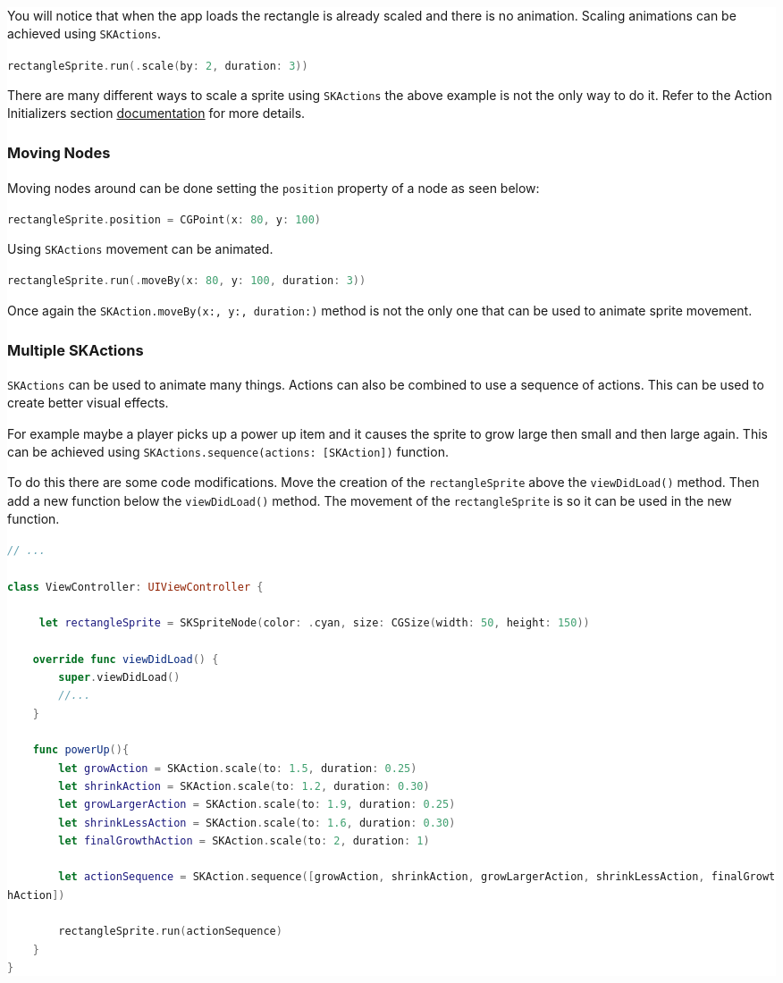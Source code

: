 You will notice that when the app loads the rectangle is already scaled and there is no animation. Scaling animations can be achieved using `SKActions`. 

```swift
rectangleSprite.run(.scale(by: 2, duration: 3))
```

There are many different ways to scale a sprite using `SKActions` the above example is not the only way to do it. Refer to the Action Initializers section [documentation](https://developer.apple.com/documentation/spritekit/skaction/action_initializers) for more details. 

### Moving Nodes 

Moving nodes around can be done setting the `position` property of a node as seen below:

```swift
rectangleSprite.position = CGPoint(x: 80, y: 100)
```

Using `SKActions` movement can be animated.

```swift
rectangleSprite.run(.moveBy(x: 80, y: 100, duration: 3))
```

Once again the `SKAction.moveBy(x:, y:, duration:)` method is not the only one that can be used to animate sprite movement.  

### Multiple SKActions

`SKActions` can be used to animate many things. Actions can also be combined to use a sequence of actions. This can be used to create better visual effects. 

For example maybe a player picks up a power up item and it causes the sprite to grow large then small and then large again. This can be achieved using `SKActions.sequence(actions: [SKAction])` function. 

To do this there are some code modifications. Move the creation of the `rectangleSprite` above the `viewDidLoad()` method. Then add a new function below the `viewDidLoad()` method. The movement of the `rectangleSprite` is so it can be used in the new function.

```swift
// ...

class ViewController: UIViewController {

     let rectangleSprite = SKSpriteNode(color: .cyan, size: CGSize(width: 50, height: 150))
    
    override func viewDidLoad() {
        super.viewDidLoad()
        //...
    }

    func powerUp(){
        let growAction = SKAction.scale(to: 1.5, duration: 0.25)
        let shrinkAction = SKAction.scale(to: 1.2, duration: 0.30)
        let growLargerAction = SKAction.scale(to: 1.9, duration: 0.25)
        let shrinkLessAction = SKAction.scale(to: 1.6, duration: 0.30)
        let finalGrowthAction = SKAction.scale(to: 2, duration: 1)
        
        let actionSequence = SKAction.sequence([growAction, shrinkAction, growLargerAction, shrinkLessAction, finalGrowthAction])
        
        rectangleSprite.run(actionSequence)
    }
}
```
